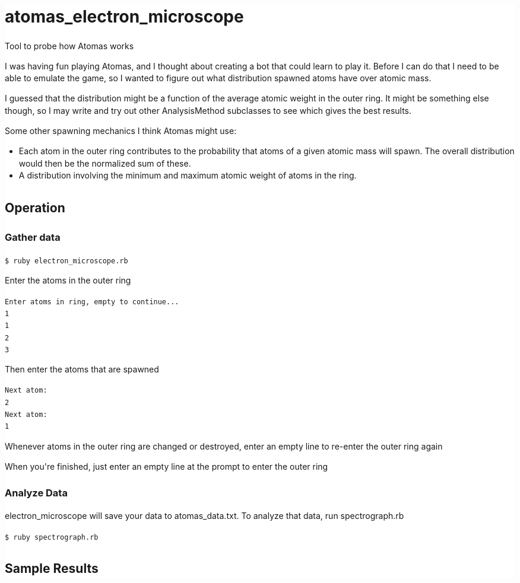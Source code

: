 # atomas_electron_microscope
Tool to probe how Atomas works

I was having fun playing Atomas, and I thought about creating a bot that could learn to play it. Before I can do
that I need to be able to emulate the game, so I wanted to figure out what distribution spawned atoms have over atomic mass.

I guessed that the distribution might be a function of the average atomic weight in the outer ring. It might be something else though, so I may write and try out other AnalysisMethod subclasses to see which gives the best results.

Some other spawning mechanics I think Atomas might use:

- Each atom in the outer ring contributes to the probability that atoms of a given atomic mass will spawn. The overall distribution would then be the normalized sum of these.
- A distribution involving the minimum and maximum atomic weight of atoms in the ring.

## Operation

### Gather data

`$ ruby electron_microscope.rb`

Enter the atoms in the outer ring
```
Enter atoms in ring, empty to continue...
1
1
2
3

```

Then enter the atoms that are spawned
```
Next atom:
2
Next atom:
1
```

Whenever atoms in the outer ring are changed or destroyed, enter an empty line to re-enter the outer ring again

When you're finished, just enter an empty line at the prompt to enter the outer ring

### Analyze Data
electron_microscope will save your data to atomas_data.txt. To analyze that data, run spectrograph.rb

`$ ruby spectrograph.rb`

## Sample Results
